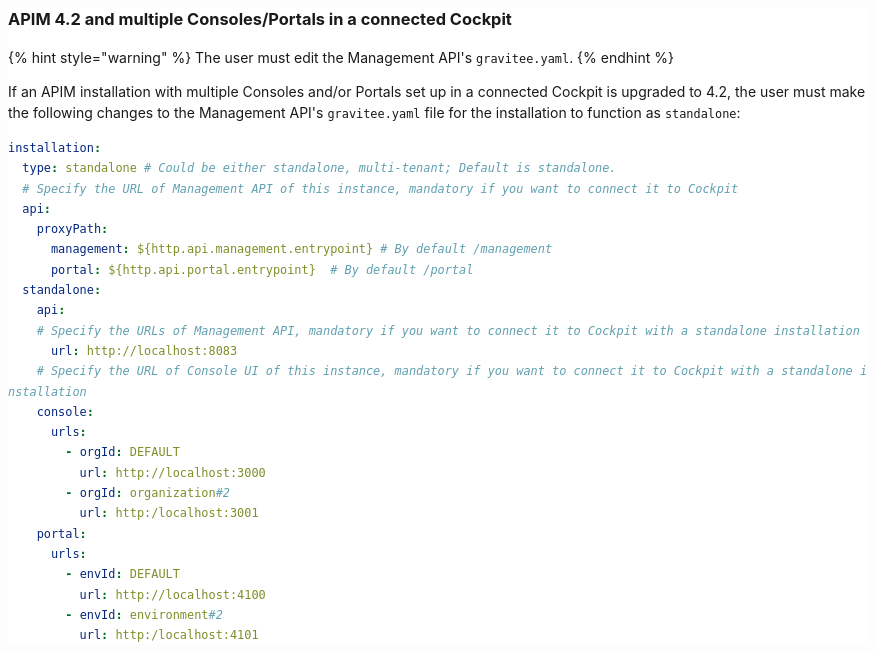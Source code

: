 ### APIM 4.2 and multiple Consoles/Portals in a connected Cockpit

{% hint style="warning" %}
The user must edit the Management API's `gravitee.yaml`.
{% endhint %}

If an APIM installation with multiple Consoles and/or Portals set up in a connected Cockpit is upgraded to 4.2, the user must make the following changes to the Management API's `gravitee.yaml` file for the installation to function as `standalone`:

```yaml
installation:
  type: standalone # Could be either standalone, multi-tenant; Default is standalone.
  # Specify the URL of Management API of this instance, mandatory if you want to connect it to Cockpit
  api:
    proxyPath:
      management: ${http.api.management.entrypoint} # By default /management
      portal: ${http.api.portal.entrypoint}  # By default /portal
  standalone:
    api:
    # Specify the URLs of Management API, mandatory if you want to connect it to Cockpit with a standalone installation
      url: http://localhost:8083
    # Specify the URL of Console UI of this instance, mandatory if you want to connect it to Cockpit with a standalone installation
    console:
      urls:
        - orgId: DEFAULT
          url: http://localhost:3000
        - orgId: organization#2
          url: http:/localhost:3001
    portal:
      urls:
        - envId: DEFAULT
          url: http://localhost:4100
        - envId: environment#2
          url: http:/localhost:4101
```
